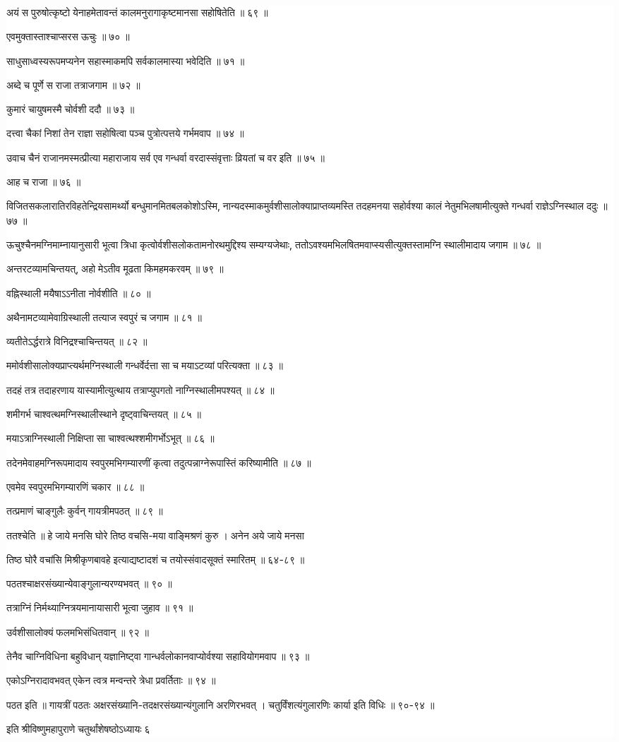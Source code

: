 अयं स पुरुषोत्कृष्टो येनाहमेतावन्तं कालमनुरागाकृष्टमानसा सहोषितेति ॥ ६९ ॥

एवमुक्तास्ताश्चाप्सरस ऊचुः ॥ ७० ॥

साधुसाध्वस्यरूपमप्यनेन सहास्माकमपि सर्वकालमास्या भवेदिति ॥ ७१ ॥

अब्दे च पूर्णे स राजा तत्राजगाम ॥ ७२ ॥

कुमारं चायुषमस्मै चोर्वशी ददौ ॥ ७३ ॥

दत्त्वा चैकां निशां तेन राज्ञा सहोषित्वा पञ्च पुत्रोत्पत्तये गर्भमवाप ॥ ७४ ॥

उवाच चैनं राजानमस्मत्प्रीत्या महाराजाय सर्व एव गन्धर्वा वरदास्संवृत्ताः व्रियतां च वर इति ॥ ७५ ॥

आह च राजा ॥ ७६ ॥

विजितसकलारातिरविहतेन्द्रियसामर्थ्यो बन्धुमानमितबलकोशोऽस्मि, नान्यदस्माकमुर्वशीसालोक्याप्राप्तव्यमस्ति तदहमनया सहोर्वश्या कालं नेतुमभिलषामीत्युक्ते गन्धर्वा राज्ञेऽग्निस्थाल ददुः ॥ ७७ ॥

ऊचुश्चैनमग्निमाम्नायानुसारी भूत्वा त्रिधा कृत्वोर्वशीसलोकतामनोरथमुद्दिश्य सम्यग्यजेथाः, ततोऽवश्यमभिलषितमवाप्स्यसीत्युक्तस्तामग्नि स्थालीमादाय जगाम ॥ ७८ ॥

अन्तरटव्यामचिन्तयत्, अहो मेऽतीव मूढता किमहमकरवम् ॥ ७९ ॥

वह्निस्थाली मयैषाऽऽनीता नोर्वशीति ॥ ८० ॥

अथैनामटव्यामेवाग्रिस्थाली तत्याज स्वपुरं च जगाम ॥ ८१ ॥

व्यतीतेऽर्द्धरात्रे विनिद्रश्चाचिन्तयत् ॥ ८२ ॥

ममोर्वशीसालोक्यप्राप्त्यर्थमग्निस्थाली गन्धर्वेर्दत्ता सा च मयाऽटव्यां परित्यक्ता ॥ ८३ ॥

तदहं तत्र तदाहरणाय यास्यामीत्युत्थाय तत्राप्युपगतो नाग्निस्थालीमपश्यत् ॥ ८४ ॥

शमीगर्भ चाश्वत्थमग्निस्थालीस्थाने दृष्ट्वाचिन्तयत् ॥ ८५ ॥

मयाऽत्राग्निस्थाली निक्षिप्ता सा चाश्वत्थश्शमीगर्भोऽभूत् ॥ ८६ ॥

तदेनमेवाहमग्निरूपमादाय स्वपुरमभिगम्यारणीं कृत्वा तदुत्पन्नाग्नेरूपास्तिं करिष्यामीति ॥ ८७ ॥

एवमेव स्वपुरमभिगम्यारणिं चकार ॥ ८८ ॥

तत्प्रमाणं चाङ्गुलैः कुर्वन् गायत्रीमपठत् ॥ ८९ ॥

ततश्चेति ॥ हे जाये मनसि घोरे तिष्ठ वचसि-मया वाङ्मिश्रणं कुरु । अनेन अये जाये मनसा

तिष्ठ घोरै वचांसि मिश्रीकृणबावहे इत्याद्यष्टादशं च तयोस्संवादसूक्तं स्मारितम् ॥ ६४-८९ ॥

पठतश्चाक्षरसंख्यान्येवाङ्गुलान्यरण्यभवत् ॥ ९० ॥

तत्राग्निं निर्मथ्याग्नित्रयमानायासारी भूत्वा जुहाव ॥ ९१ ॥

उर्वशीसालोक्यं फलमभिसंधितवान् ॥ ९२ ॥

तेनैव चाग्निविधिना बहुविधान् यज्ञानिष्ट्वा गान्धर्वलोकानवाप्योर्वश्या सहावियोगमवाप ॥ ९३ ॥

एकोऽग्निरादावभवत् एकेन त्वत्र मन्वन्तरे त्रेधा प्रवर्तिताः ॥ ९४ ॥

पठत इति ॥ गायत्रीं पठतः अक्षरसंख्यानि-तदक्षरसंख्यान्यंगुलानि अरणिरभवत् । चतुर्विंशत्यंगुलारणिः कार्या इति विधिः ॥ ९०-९४ ॥

इति श्रीविष्णुमहापुराणे चतुर्थांशेषष्ठोऽध्यायः ६
